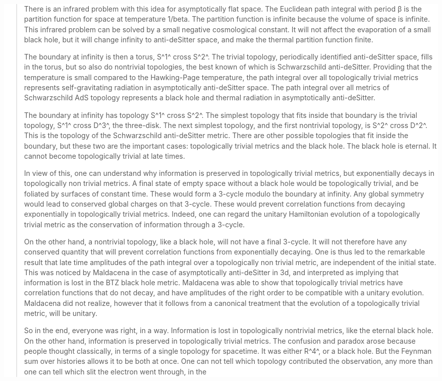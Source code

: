 >
> There is an infrared problem with this idea for asymptotically flat
> space. The Euclidean path integral with period β is the partition
> function for space at temperature 1/beta. The partition function is
> infinite because the volume of space is infinite. This infrared
> problem can be solved by a small negative cosmological constant. It
> will not affect the evaporation of a small black hole, but it will
> change infinity to anti-deSitter space, and make the thermal partition
> function finite.
>
> The boundary at infinity is then a torus, S^1^ cross S^2^. The trivial
> topology, periodically identified anti-deSitter space, fills in the
> torus, but so also do nontrivial topologies, the best known of which
> is Schwarzschild anti-deSitter. Providing that the temperature is
> small compared to the Hawking-Page temperature, the path integral over
> all topologically trivial metrics represents self-gravitating
> radiation in asymptotically anti-deSitter space. The path integral
> over all metrics of Schwarzschild AdS topology represents a black hole
> and thermal radiation in asymptotically anti-deSitter.
>
> The boundary at infinity has topology S^1^ cross S^2^. The simplest
> topology that fits inside that boundary is the trivial topology, S^1^
> cross D^3^, the three-disk. The next simplest topology, and the first
> nontrivial topology, is S^2^ cross D^2^. This is the topology of the
> Schwarzschild anti-deSitter metric. There are other possible
> topologies that fit inside the boundary, but these two are the
> important cases: topologically trivial metrics and the black hole. The
> black hole is eternal. It cannot become topologically trivial at late
> times.
>
> In view of this, one can understand why information is preserved in
> topologically trivial metrics, but exponentially decays in
> topologically non trivial metrics. A final state of empty space
> without a black hole would be topologically trivial, and be foliated
> by surfaces of constant time. These would form a 3-cycle modulo the
> boundary at infinity. Any global symmetry would lead to conserved
> global charges on that 3-cycle. These would prevent correlation
> functions from decaying exponentially in topologically trivial
> metrics. Indeed, one can regard the unitary Hamiltonian evolution of a
> topologically trivial metric as the conservation of information
> through a 3-cycle.
>
> On the other hand, a nontrivial topology, like a black hole, will not
> have a final 3-cycle. It will not therefore have any conserved
> quantity that will prevent correlation functions from exponentially
> decaying. One is thus led to the remarkable result that late time
> amplitudes of the path integral over a topologically non trivial
> metric, are independent of the initial state. This was noticed by
> Maldacena in the case of asymptotically anti-deSitter in 3d, and
> interpreted as implying that information is lost in the BTZ black hole
> metric. Maldacena was able to show that topologically trivial metrics
> have correlation functions that do not decay, and have amplitudes of
> the right order to be compatible with a unitary evolution. Maldacena
> did not realize, however that it follows from a canonical treatment
> that the evolution of a topologically trivial metric, will be unitary.
>
> So in the end, everyone was right, in a way. Information is lost in
> topologically nontrivial metrics, like the eternal black hole. On the
> other hand, information is preserved in topologically trivial metrics.
> The confusion and paradox arose because people thought classically, in
> terms of a single topology for spacetime. It was either R^4^, or a
> black hole. But the Feynman sum over histories allows it to be both at
> once. One can not tell which topology contributed the observation, any
> more than one can tell which slit the electron went through, in the